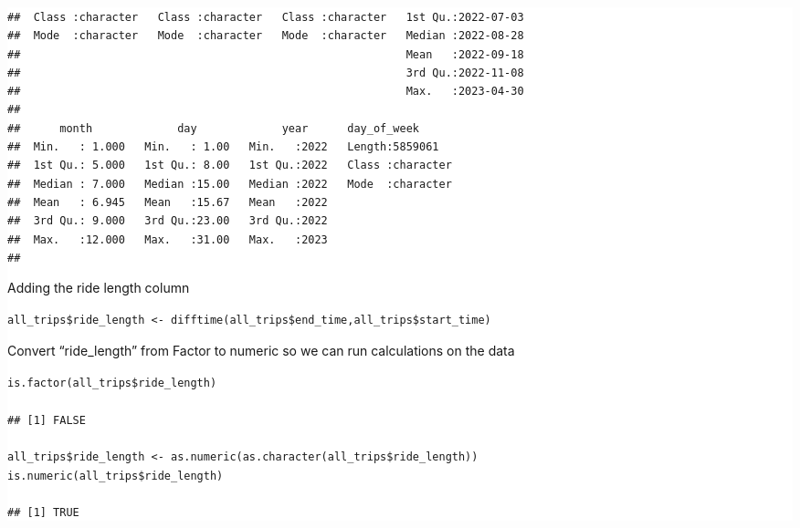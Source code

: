     ##  Class :character   Class :character   Class :character   1st Qu.:2022-07-03  
    ##  Mode  :character   Mode  :character   Mode  :character   Median :2022-08-28  
    ##                                                           Mean   :2022-09-18  
    ##                                                           3rd Qu.:2022-11-08  
    ##                                                           Max.   :2023-04-30  
    ##                                                                               
    ##      month             day             year      day_of_week       
    ##  Min.   : 1.000   Min.   : 1.00   Min.   :2022   Length:5859061    
    ##  1st Qu.: 5.000   1st Qu.: 8.00   1st Qu.:2022   Class :character  
    ##  Median : 7.000   Median :15.00   Median :2022   Mode  :character  
    ##  Mean   : 6.945   Mean   :15.67   Mean   :2022                     
    ##  3rd Qu.: 9.000   3rd Qu.:23.00   3rd Qu.:2022                     
    ##  Max.   :12.000   Max.   :31.00   Max.   :2023                     
    ## 

Adding the ride length column

    all_trips$ride_length <- difftime(all_trips$end_time,all_trips$start_time)

Convert “ride\_length” from Factor to numeric so we can run calculations
on the data

    is.factor(all_trips$ride_length)

    ## [1] FALSE

    all_trips$ride_length <- as.numeric(as.character(all_trips$ride_length))
    is.numeric(all_trips$ride_length)

    ## [1] TRUE
